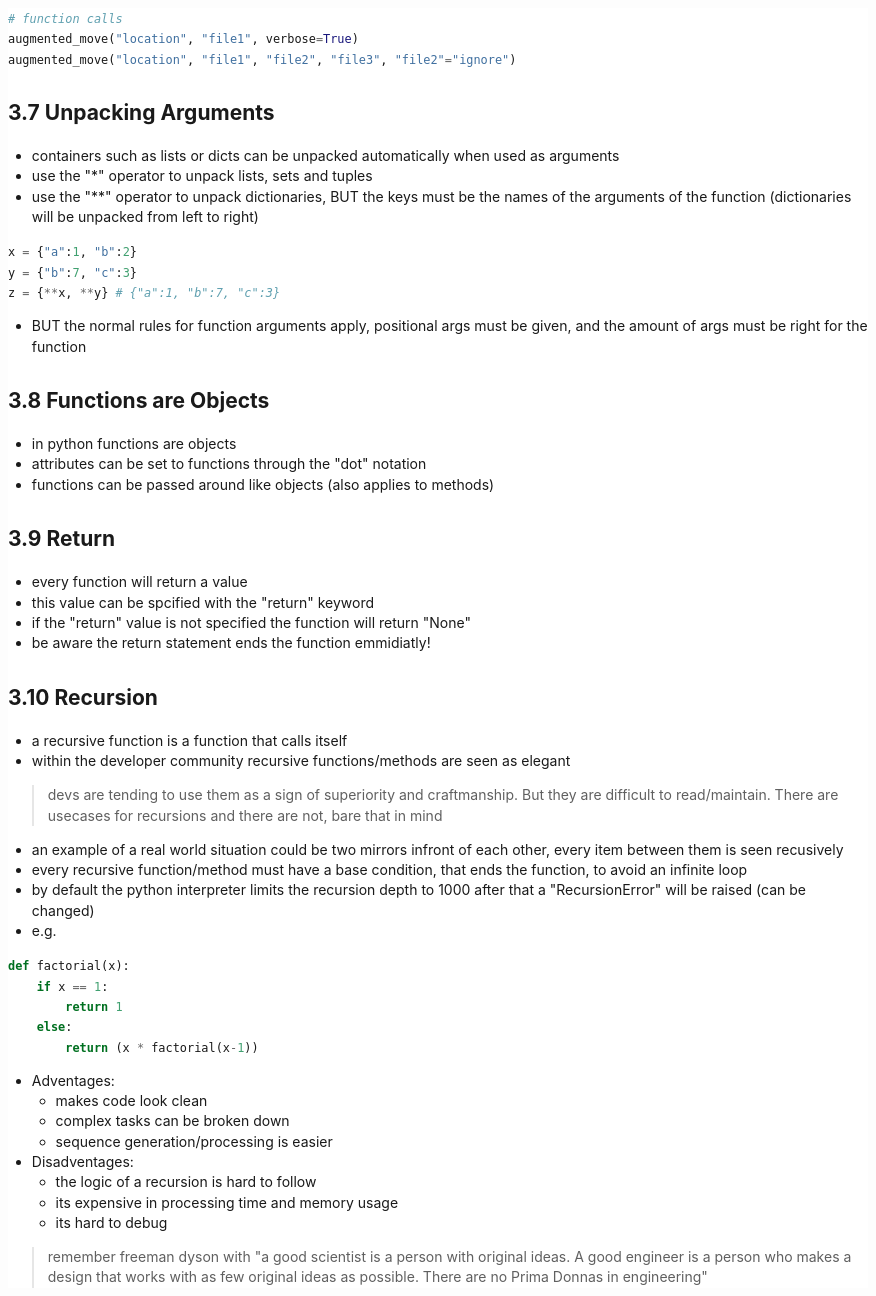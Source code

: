 ```python
# function calls
augmented_move("location", "file1", verbose=True)
augmented_move("location", "file1", "file2", "file3", "file2"="ignore")
```

## 3.7 Unpacking Arguments
- containers such as lists or dicts can be unpacked automatically when used as arguments
- use the "*" operator to unpack lists, sets and tuples
- use the "**" operator to unpack dictionaries, BUT the keys must be the names of the arguments of the function (dictionaries will be unpacked from left to right)
```python
x = {"a":1, "b":2}
y = {"b":7, "c":3}
z = {**x, **y} # {"a":1, "b":7, "c":3}
```
- BUT the normal rules for function arguments apply, positional args must be given, and the amount of args must be right for the function

## 3.8 Functions are Objects
- in python functions are objects
- attributes can be set to functions through the "dot" notation
- functions can be passed around like objects (also applies to methods)

## 3.9 Return
- every function will return a value
- this value can be spcified with the "return" keyword
- if the "return" value is not specified the function will return "None"
- be aware the return statement ends the function emmidiatly!

## 3.10 Recursion
- a recursive function is a function that calls itself
- within the developer community recursive functions/methods are seen as elegant
> devs are tending to use them as a sign of superiority and craftmanship. But they are difficult to read/maintain. There are usecases for recursions and there are not, bare that in mind
- an example of a real world situation could be two mirrors infront of each other, every item between them is seen recusively
- every recursive function/method must have a base condition, that ends the function, to avoid an infinite loop
- by default the python interpreter limits the recursion depth to 1000 after that a "RecursionError" will be raised (can be changed)
- e.g.
```python
def factorial(x):
    if x == 1:
        return 1
    else:
        return (x * factorial(x-1))
```
- Adventages:
    - makes code look clean
    - complex tasks can be broken down
    - sequence generation/processing is easier
- Disadventages:
    - the logic of a recursion is hard to follow
    - its expensive in processing time and memory usage
    - its hard to debug
> remember freeman dyson with "a good scientist is a person with original ideas. A good engineer is a person who makes a design that works with as few original ideas as possible. There are no Prima Donnas in engineering"

